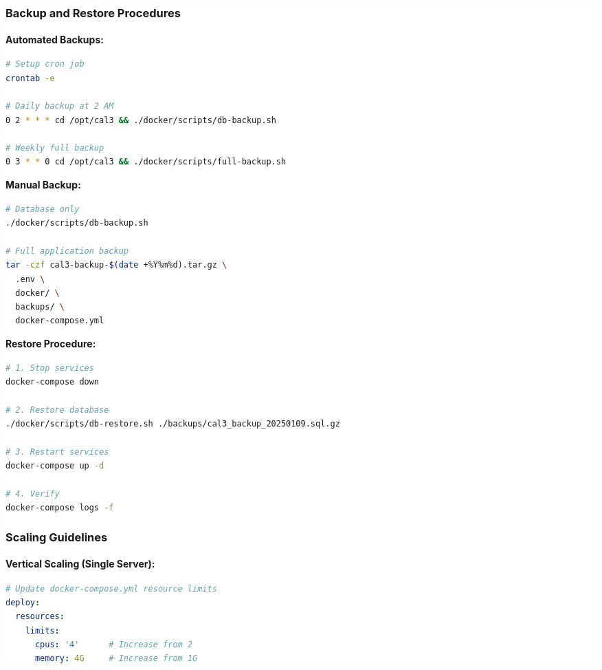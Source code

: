 ### Backup and Restore Procedures

**Automated Backups:**
```bash
# Setup cron job
crontab -e

# Daily backup at 2 AM
0 2 * * * cd /opt/cal3 && ./docker/scripts/db-backup.sh

# Weekly full backup
0 3 * * 0 cd /opt/cal3 && ./docker/scripts/full-backup.sh
```

**Manual Backup:**
```bash
# Database only
./docker/scripts/db-backup.sh

# Full application backup
tar -czf cal3-backup-$(date +%Y%m%d).tar.gz \
  .env \
  docker/ \
  backups/ \
  docker-compose.yml
```

**Restore Procedure:**
```bash
# 1. Stop services
docker-compose down

# 2. Restore database
./docker/scripts/db-restore.sh ./backups/cal3_backup_20250109.sql.gz

# 3. Restart services
docker-compose up -d

# 4. Verify
docker-compose logs -f
```

### Scaling Guidelines

**Vertical Scaling (Single Server):**
```yaml
# Update docker-compose.yml resource limits
deploy:
  resources:
    limits:
      cpus: '4'      # Increase from 2
      memory: 4G     # Increase from 1G
```
